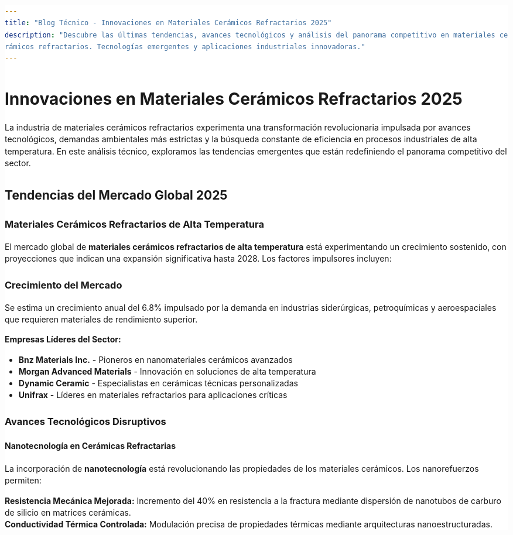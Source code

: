 ```yaml
---
title: "Blog Técnico - Innovaciones en Materiales Cerámicos Refractarios 2025"
description: "Descubre las últimas tendencias, avances tecnológicos y análisis del panorama competitivo en materiales cerámicos refractarios. Tecnologías emergentes y aplicaciones industriales innovadoras."
---
```


# Innovaciones en Materiales Cerámicos Refractarios 2025

La industria de materiales cerámicos refractarios experimenta una transformación revolucionaria impulsada por avances tecnológicos, demandas ambientales más estrictas y la búsqueda constante de eficiencia en procesos industriales de alta temperatura. En este análisis técnico, exploramos las tendencias emergentes que están redefiniendo el panorama competitivo del sector.

## Tendencias del Mercado Global 2025

### Materiales Cerámicos Refractarios de Alta Temperatura

El mercado global de **materiales cerámicos refractarios de alta temperatura** está experimentando un crecimiento sostenido, con proyecciones que indican una expansión significativa hasta 2028. Los factores impulsores incluyen:

<div class="feature-card" data-aos="fade-up">
<i class="fas fa-chart-line feature-icon"></i>
<h3>Crecimiento del Mercado</h3>
<p>Se estima un crecimiento anual del <span class="ceramic-highlight">6.8%</span> impulsado por la demanda en industrias siderúrgicas, petroquímicas y aeroespaciales que requieren materiales de rendimiento superior.</p>
</div>

**Empresas Líderes del Sector:**
- **Bnz Materials Inc.** - Pioneros en nanomateriales cerámicos avanzados
- **Morgan Advanced Materials** - Innovación en soluciones de alta temperatura
- **Dynamic Ceramic** - Especialistas en cerámicas técnicas personalizadas
- **Unifrax** - Líderes en materiales refractarios para aplicaciones críticas

### Avances Tecnológicos Disruptivos

#### Nanotecnología en Cerámicas Refractarias

La incorporación de **nanotecnología** está revolucionando las propiedades de los materiales cerámicos. Los nanorefuerzos permiten:

<div class="row mt-4">
    <div class="col-md-6">
        <div class="process-step">
            <strong>Resistencia Mecánica Mejorada:</strong> Incremento del 40% en resistencia a la fractura mediante dispersión de nanotubos de carburo de silicio en matrices cerámicas.
        </div>
    </div>
    <div class="col-md-6">
        <div class="process-step">
            <strong>Conductividad Térmica Controlada:</strong> Modulación precisa de propiedades térmicas mediante arquitecturas nanoestructuradas.
        </div>
    </div>
</div>
